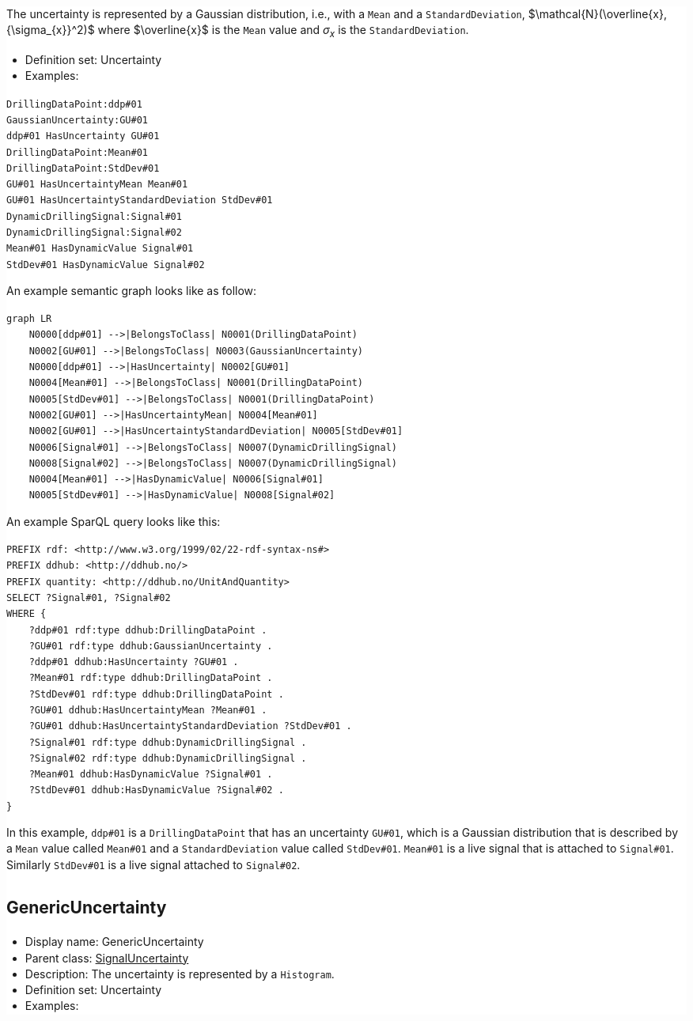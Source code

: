 The uncertainty is represented by a Gaussian distribution, i.e., with a `Mean` and a `StandardDeviation`, $\mathcal{N}(\overline{x},{\sigma_{x}}^2)$ where $\overline{x}$ is the `Mean` value and $\sigma_{x}$ is the `StandardDeviation`.
- Definition set: Uncertainty
- Examples:
```dwis Signal#01 Signal#02
DrillingDataPoint:ddp#01
GaussianUncertainty:GU#01
ddp#01 HasUncertainty GU#01
DrillingDataPoint:Mean#01
DrillingDataPoint:StdDev#01
GU#01 HasUncertaintyMean Mean#01
GU#01 HasUncertaintyStandardDeviation StdDev#01
DynamicDrillingSignal:Signal#01
DynamicDrillingSignal:Signal#02
Mean#01 HasDynamicValue Signal#01
StdDev#01 HasDynamicValue Signal#02
```
An example semantic graph looks like as follow:
```mermaid
graph LR
	N0000[ddp#01] -->|BelongsToClass| N0001(DrillingDataPoint) 
	N0002[GU#01] -->|BelongsToClass| N0003(GaussianUncertainty) 
	N0000[ddp#01] -->|HasUncertainty| N0002[GU#01] 
	N0004[Mean#01] -->|BelongsToClass| N0001(DrillingDataPoint) 
	N0005[StdDev#01] -->|BelongsToClass| N0001(DrillingDataPoint) 
	N0002[GU#01] -->|HasUncertaintyMean| N0004[Mean#01] 
	N0002[GU#01] -->|HasUncertaintyStandardDeviation| N0005[StdDev#01] 
	N0006[Signal#01] -->|BelongsToClass| N0007(DynamicDrillingSignal) 
	N0008[Signal#02] -->|BelongsToClass| N0007(DynamicDrillingSignal) 
	N0004[Mean#01] -->|HasDynamicValue| N0006[Signal#01] 
	N0005[StdDev#01] -->|HasDynamicValue| N0008[Signal#02] 
```
An example SparQL query looks like this:
```sparql
PREFIX rdf: <http://www.w3.org/1999/02/22-rdf-syntax-ns#>
PREFIX ddhub: <http://ddhub.no/>
PREFIX quantity: <http://ddhub.no/UnitAndQuantity>
SELECT ?Signal#01, ?Signal#02
WHERE {
	?ddp#01 rdf:type ddhub:DrillingDataPoint .
	?GU#01 rdf:type ddhub:GaussianUncertainty .
	?ddp#01 ddhub:HasUncertainty ?GU#01 .
	?Mean#01 rdf:type ddhub:DrillingDataPoint .
	?StdDev#01 rdf:type ddhub:DrillingDataPoint .
	?GU#01 ddhub:HasUncertaintyMean ?Mean#01 .
	?GU#01 ddhub:HasUncertaintyStandardDeviation ?StdDev#01 .
	?Signal#01 rdf:type ddhub:DynamicDrillingSignal .
	?Signal#02 rdf:type ddhub:DynamicDrillingSignal .
	?Mean#01 ddhub:HasDynamicValue ?Signal#01 .
	?StdDev#01 ddhub:HasDynamicValue ?Signal#02 .
}
```
In this example, `ddp#01` is a `DrillingDataPoint` that has an uncertainty `GU#01`, which is a Gaussian distribution that is described by a `Mean` value called `Mean#01` and a `StandardDeviation` value called `StdDev#01`. `Mean#01` is a live signal that is attached to `Signal#01`. Similarly `StdDev#01` is a live signal attached to `Signal#02`.
## GenericUncertainty 
- Display name: GenericUncertainty
- Parent class: [SignalUncertainty](./Uncertainty.md#SignalUncertainty)
- Description: 
The uncertainty is represented by a `Histogram`.
- Definition set: Uncertainty
- Examples: